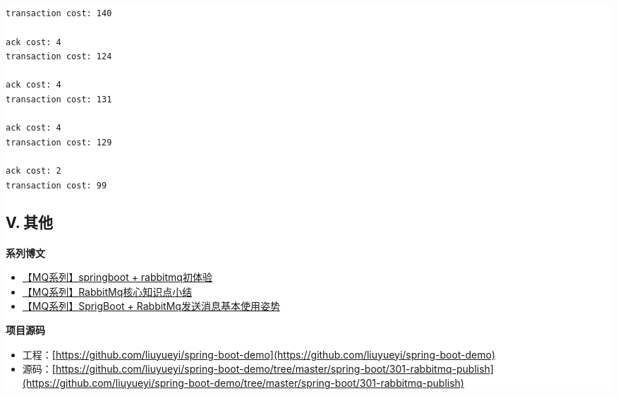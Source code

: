 ```
transaction cost: 140

ack cost: 4
transaction cost: 124

ack cost: 4
transaction cost: 131

ack cost: 4
transaction cost: 129

ack cost: 2
transaction cost: 99
```

## V. 其他

**系列博文**

- [【MQ系列】springboot + rabbitmq初体验](http://spring.hhui.top/spring-blog/2020/02/10/200210-SpringBoot%E7%B3%BB%E5%88%97%E6%95%99%E7%A8%8B%E4%B9%8BRabbitMq%E5%88%9D%E4%BD%93%E9%AA%8C/)
- [【MQ系列】RabbitMq核心知识点小结](http://spring.hhui.top/spring-blog/2020/02/12/200212-SpringBoot%E7%B3%BB%E5%88%97%E6%95%99%E7%A8%8B%E4%B9%8BRabbitMq%E6%A0%B8%E5%BF%83%E7%9F%A5%E8%AF%86%E7%82%B9%E5%B0%8F%E7%BB%93/)
- [【MQ系列】SprigBoot + RabbitMq发送消息基本使用姿势](http://spring.hhui.top/spring-blog/2020/02/18/200218-SpringBoot%E7%B3%BB%E5%88%97%E6%95%99%E7%A8%8B%E4%B9%8BRabbitMq%E5%8F%91%E9%80%81%E6%B6%88%E6%81%AF%E7%9A%84%E5%9F%BA%E6%9C%AC%E4%BD%BF%E7%94%A8%E5%A7%BF%E5%8A%BF/)

**项目源码**

- 工程：[https://github.com/liuyueyi/spring-boot-demo](https://github.com/liuyueyi/spring-boot-demo)
- 源码：[https://github.com/liuyueyi/spring-boot-demo/tree/master/spring-boot/301-rabbitmq-publish](https://github.com/liuyueyi/spring-boot-demo/tree/master/spring-boot/301-rabbitmq-publish)

